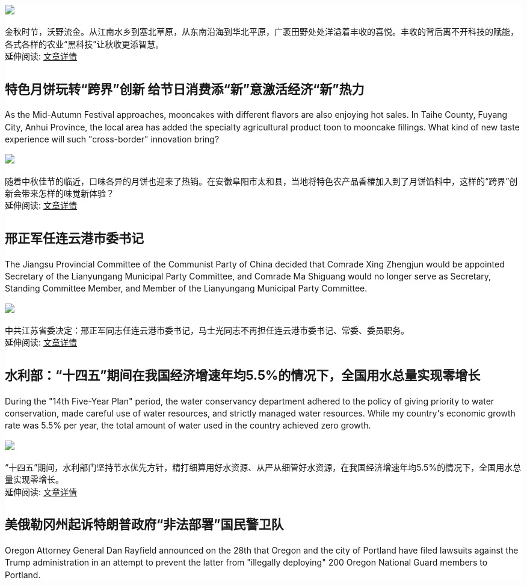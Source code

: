 <img src="https://p2.img.cctvpic.com/photoworkspace/2025/09/29/2025092910512117641.png" />   

金秋时节，沃野流金。从江南水乡到塞北草原，从东南沿海到华北平原，广袤田野处处洋溢着丰收的喜悦。丰收的背后离不开科技的赋能，各式各样的农业“黑科技”让秋收更添智慧。   
延伸阅读: [文章详情](https://news.cctv.com/2025/09/29/ARTIbdji1NeYOalJKRL9lo4A250929.shtml)   

<qrcode title="水肥精准“喂”、无人机“送”下山、“钢铁翼”忙脱叶 花样“黑科技”让丰收更智慧" image="https://p2.img.cctvpic.com/photoworkspace/2025/09/29/2025092910512117641.png" />   

## 特色月饼玩转“跨界”创新 给节日消费添“新”意激活经济“新”热力   
As the Mid-Autumn Festival approaches, mooncakes with different flavors are also enjoying hot sales. In Taihe County, Fuyang City, Anhui Province, the local area has added the specialty agricultural product toon to mooncake fillings. What kind of new taste experience will such "cross-border" innovation bring?   

<img src="https://p4.img.cctvpic.com/photoworkspace/2025/09/29/2025092911033844053.png" />   

随着中秋佳节的临近，口味各异的月饼也迎来了热销。在安徽阜阳市太和县，当地将特色农产品香椿加入到了月饼馅料中，这样的“跨界”创新会带来怎样的味觉新体验？   
延伸阅读: [文章详情](https://news.cctv.com/2025/09/29/ARTItFvQG6gnprEINdUdQXr6250929.shtml)   

<qrcode title="特色月饼玩转“跨界”创新 给节日消费添“新”意激活经济“新”热力" image="https://p4.img.cctvpic.com/photoworkspace/2025/09/29/2025092911033844053.png" />   

## 邢正军任连云港市委书记   
The Jiangsu Provincial Committee of the Communist Party of China decided that Comrade Xing Zhengjun would be appointed Secretary of the Lianyungang Municipal Party Committee, and Comrade Ma Shiguang would no longer serve as Secretary, Standing Committee Member, and Member of the Lianyungang Municipal Party Committee.   

<img src="https://p3.img.cctvpic.com/photoworkspace/2025/09/29/2025092910554783603.jpg" />   

中共江苏省委决定：邢正军同志任连云港市委书记，马士光同志不再担任连云港市委书记、常委、委员职务。   
延伸阅读: [文章详情](https://news.cctv.com/2025/09/29/ARTI05GTFJDpTtkBOwZYOkW1250929.shtml)   

<qrcode title="邢正军任连云港市委书记" image="https://p3.img.cctvpic.com/photoworkspace/2025/09/29/2025092910554783603.jpg" />   

## 水利部：“十四五”期间在我国经济增速年均5.5%的情况下，全国用水总量实现零增长   
During the "14th Five-Year Plan" period, the water conservancy department adhered to the policy of giving priority to water conservation, made careful use of water resources, and strictly managed water resources. While my country's economic growth rate was 5.5% per year, the total amount of water used in the country achieved zero growth.   

<img src="https://p3.img.cctvpic.com/photoworkspace/2021/10/27/2021102710002599051.jpg" />   

“十四五”期间，水利部门坚持节水优先方针，精打细算用好水资源、从严从细管好水资源，在我国经济增速年均5.5%的情况下，全国用水总量实现零增长。   
延伸阅读: [文章详情](https://news.cctv.com/2025/09/29/ARTIUSTjVIQDTYTP5CRcTh2z250929.shtml)   

<qrcode title="水利部：“十四五”期间在我国经济增速年均5.5%的情况下，全国用水总量实现零增长" image="https://p3.img.cctvpic.com/photoworkspace/2021/10/27/2021102710002599051.jpg" />   

## 美俄勒冈州起诉特朗普政府“非法部署”国民警卫队   
Oregon Attorney General Dan Rayfield announced on the 28th that Oregon and the city of Portland have filed lawsuits against the Trump administration in an attempt to prevent the latter from "illegally deploying" 200 Oregon National Guard members to Portland.   

